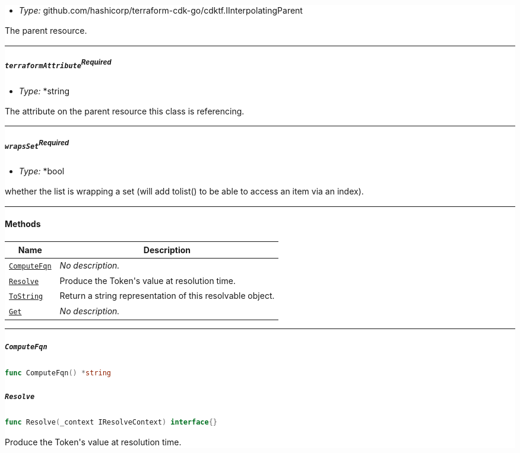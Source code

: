 - *Type:* github.com/hashicorp/terraform-cdk-go/cdktf.IInterpolatingParent

The parent resource.

---

##### `terraformAttribute`<sup>Required</sup> <a name="terraformAttribute" id="@cdktf/provider-azurestack.keyVault.KeyVaultAccessPolicyList.Initializer.parameter.terraformAttribute"></a>

- *Type:* *string

The attribute on the parent resource this class is referencing.

---

##### `wrapsSet`<sup>Required</sup> <a name="wrapsSet" id="@cdktf/provider-azurestack.keyVault.KeyVaultAccessPolicyList.Initializer.parameter.wrapsSet"></a>

- *Type:* *bool

whether the list is wrapping a set (will add tolist() to be able to access an item via an index).

---

#### Methods <a name="Methods" id="Methods"></a>

| **Name** | **Description** |
| --- | --- |
| <code><a href="#@cdktf/provider-azurestack.keyVault.KeyVaultAccessPolicyList.computeFqn">ComputeFqn</a></code> | *No description.* |
| <code><a href="#@cdktf/provider-azurestack.keyVault.KeyVaultAccessPolicyList.resolve">Resolve</a></code> | Produce the Token's value at resolution time. |
| <code><a href="#@cdktf/provider-azurestack.keyVault.KeyVaultAccessPolicyList.toString">ToString</a></code> | Return a string representation of this resolvable object. |
| <code><a href="#@cdktf/provider-azurestack.keyVault.KeyVaultAccessPolicyList.get">Get</a></code> | *No description.* |

---

##### `ComputeFqn` <a name="ComputeFqn" id="@cdktf/provider-azurestack.keyVault.KeyVaultAccessPolicyList.computeFqn"></a>

```go
func ComputeFqn() *string
```

##### `Resolve` <a name="Resolve" id="@cdktf/provider-azurestack.keyVault.KeyVaultAccessPolicyList.resolve"></a>

```go
func Resolve(_context IResolveContext) interface{}
```

Produce the Token's value at resolution time.
